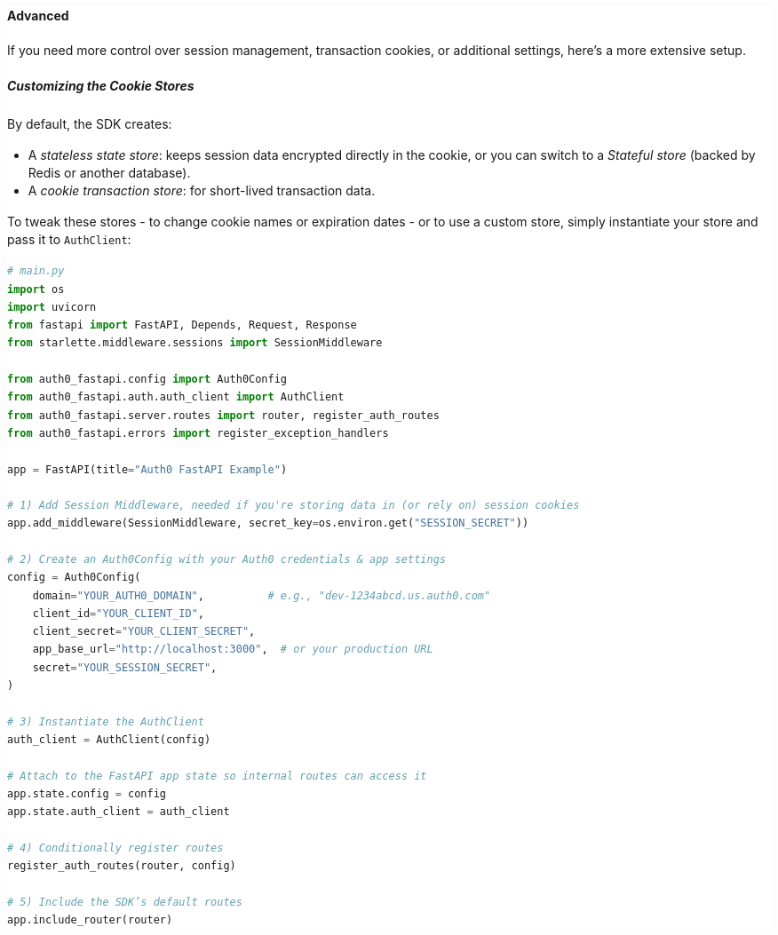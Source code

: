 #### Advanced

If you need more control over session management, transaction cookies, or additional settings, here’s a more extensive setup.

##### Customizing the Cookie Stores

By default, the SDK creates:

- A _stateless state store_: keeps session data encrypted directly in the cookie, or you can switch to a _Stateful store_ (backed by Redis or another database).
- A _cookie transaction store_: for short-lived transaction data.

To tweak these stores - to change cookie names or expiration dates - or to use a custom store, simply instantiate your store and pass it to `AuthClient`:

```python
# main.py
import os
import uvicorn
from fastapi import FastAPI, Depends, Request, Response
from starlette.middleware.sessions import SessionMiddleware

from auth0_fastapi.config import Auth0Config
from auth0_fastapi.auth.auth_client import AuthClient
from auth0_fastapi.server.routes import router, register_auth_routes
from auth0_fastapi.errors import register_exception_handlers

app = FastAPI(title="Auth0 FastAPI Example")

# 1) Add Session Middleware, needed if you're storing data in (or rely on) session cookies
app.add_middleware(SessionMiddleware, secret_key=os.environ.get("SESSION_SECRET"))

# 2) Create an Auth0Config with your Auth0 credentials & app settings
config = Auth0Config(
    domain="YOUR_AUTH0_DOMAIN",          # e.g., "dev-1234abcd.us.auth0.com"
    client_id="YOUR_CLIENT_ID",
    client_secret="YOUR_CLIENT_SECRET",
    app_base_url="http://localhost:3000",  # or your production URL
    secret="YOUR_SESSION_SECRET",
)

# 3) Instantiate the AuthClient
auth_client = AuthClient(config)

# Attach to the FastAPI app state so internal routes can access it
app.state.config = config
app.state.auth_client = auth_client

# 4) Conditionally register routes
register_auth_routes(router, config)

# 5) Include the SDK’s default routes
app.include_router(router)
```
